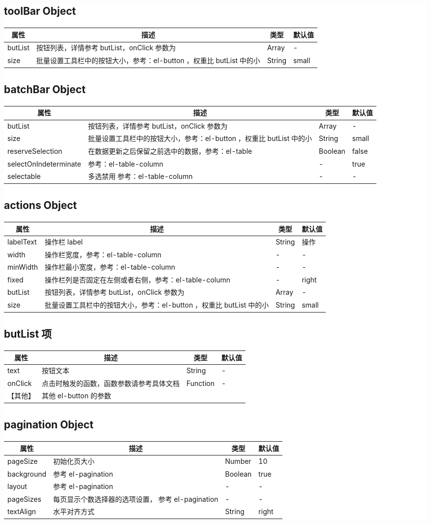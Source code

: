 ## toolBar Object

| 属性    | 描述                                                                | 类型   | 默认值 |
| ------- | ------------------------------------------------------------------- | ------ | ------ |
| butList | 按钮列表，详情参考 butList，onClick 参数为                          | Array  | -      |
| size    | 批量设置工具栏中的按钮大小，参考：el-button ，权重比 butList 中的小 | String | small  |

## batchBar Object

| 属性                  | 描述                                                                | 类型    | 默认值 |
| --------------------- | ------------------------------------------------------------------- | ------- | ------ |
| butList               | 按钮列表，详情参考 butList，onClick 参数为                          | Array   | -      |
| size                  | 批量设置工具栏中的按钮大小，参考：el-button ，权重比 butList 中的小 | String  | small  |
| reserveSelection      | 在数据更新之后保留之前选中的数据，参考：el-table                    | Boolean | false  |
| selectOnIndeterminate | 参考：el-table-column                                               | -       | true   |
| selectable            | 多选禁用 参考：el-table-column                                      | -       | -      |

## actions Object

| 属性      | 描述                                                                | 类型   | 默认值 |
| --------- | ------------------------------------------------------------------- | ------ | ------ |
| labelText | 操作栏 label                                                        | String | 操作   |
| width     | 操作栏宽度，参考：el-table-column                                   | -      | -      |
| minWidth  | 操作栏最小宽度，参考：el-table-column                               | -      | -      |
| fixed     | 操作栏列是否固定在左侧或者右侧，参考：el-table-column               | -      | right  |
| butList   | 按钮列表，详情参考 butList，onClick 参数为                          | Array  | -      |
| size      | 批量设置工具栏中的按钮大小，参考：el-button ，权重比 butList 中的小 | String | small  |

## butList 项

| 属性     | 描述                                     | 类型     | 默认值 |
| -------- | ---------------------------------------- | -------- | ------ |
| text     | 按钮文本                                 | String   | -      |
| onClick  | 点击时触发的函数，函数参数请参考具体文档 | Function | -      |
| 【其他】 | 其他 el-button 的参数                    |          |        |

## pagination Object

| 属性       | 描述                                              | 类型    | 默认值 |
| ---------- | ------------------------------------------------- | ------- | ------ |
| pageSize   | 初始化页大小                                      | Number  | 10     |
| background | 参考 el-pagination                                | Boolean | true   |
| layout     | 参考 el-pagination                                | -       | -      |
| pageSizes  | 每页显示个数选择器的选项设置， 参考 el-pagination | -       | -      |
| textAlign  | 水平对齐方式                                      | String  | right  |
